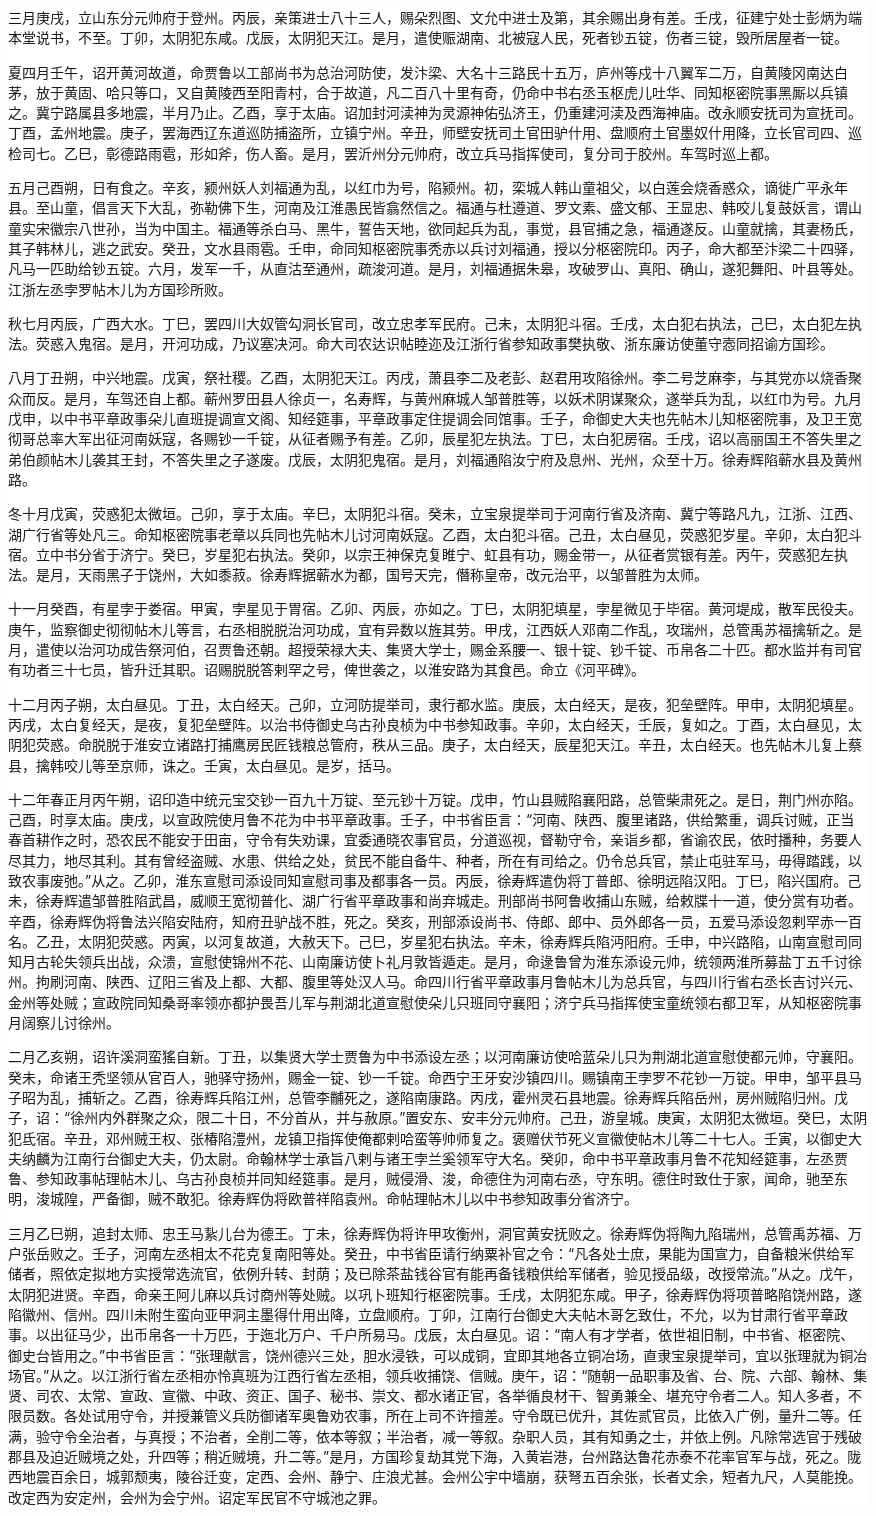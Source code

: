 三月庚戌，立山东分元帅府于登州。丙辰，亲策进士八十三人，赐朵烈图、文允中进士及第，其余赐出身有差。壬戌，征建宁处士彭炳为端本堂说书，不至。丁卯，太阴犯东咸。戊辰，太阴犯天江。是月，遣使赈湖南、北被寇人民，死者钞五锭，伤者三锭，毁所居屋者一锭。

夏四月壬午，诏开黄河故道，命贾鲁以工部尚书为总治河防使，发汴梁、大名十三路民十五万，庐州等戍十八翼军二万，自黄陵冈南达白茅，放于黄固、哈只等口，又自黄陵西至阳青村，合于故道，凡二百八十里有奇，仍命中书右丞玉枢虎儿吐华、同知枢密院事黑厮以兵镇之。冀宁路属县多地震，半月乃止。乙酉，享于太庙。诏加封河渎神为灵源神佑弘济王，仍重建河渎及西海神庙。改永顺安抚司为宣抚司。丁酉，孟州地震。庚子，罢海西辽东道巡防捕盗所，立镇宁州。辛丑，师壁安抚司土官田驴什用、盘顺府土官墨奴什用降，立长官司四、巡检司七。乙巳，彰德路雨雹，形如斧，伤人畜。是月，罢沂州分元帅府，改立兵马指挥使司，复分司于胶州。车驾时巡上都。

五月己酉朔，日有食之。辛亥，颍州妖人刘福通为乱，以红巾为号，陷颍州。初，栾城人韩山童祖父，以白莲会烧香惑众，谪徙广平永年县。至山童，倡言天下大乱，弥勒佛下生，河南及江淮愚民皆翕然信之。福通与杜遵道、罗文素、盛文郁、王显忠、韩咬儿复鼓妖言，谓山童实宋徽宗八世孙，当为中国主。福通等杀白马、黑牛，誓告天地，欲同起兵为乱，事觉，县官捕之急，福通遂反。山童就擒，其妻杨氏，其子韩林儿，逃之武安。癸丑，文水县雨雹。壬申，命同知枢密院事秃赤以兵讨刘福通，授以分枢密院印。丙子，命大都至汴梁二十四驿，凡马一匹助给钞五锭。六月，发军一千，从直沽至通州，疏浚河道。是月，刘福通据朱皋，攻破罗山、真阳、确山，遂犯舞阳、叶县等处。江浙左丞孛罗帖木儿为方国珍所败。

秋七月丙辰，广西大水。丁巳，罢四川大奴管勾洞长官司，改立忠孝军民府。己未，太阴犯斗宿。壬戌，太白犯右执法，己巳，太白犯左执法。荧惑入鬼宿。是月，开河功成，乃议塞决河。命大司农达识帖睦迩及江浙行省参知政事樊执敬、浙东廉访使董守悫同招谕方国珍。

八月丁丑朔，中兴地震。戊寅，祭社稷。乙酉，太阴犯天江。丙戌，萧县李二及老彭、赵君用攻陷徐州。李二号芝麻李，与其党亦以烧香聚众而反。是月，车驾还自上都。蕲州罗田县人徐贞一，名寿辉，与黄州麻城人邹普胜等，以妖术阴谋聚众，遂举兵为乱，以红巾为号。九月戊申，以中书平章政事朵儿直班提调宣文阁、知经筵事，平章政事定住提调会同馆事。壬子，命御史大夫也先帖木儿知枢密院事，及卫王宽彻哥总率大军出征河南妖寇，各赐钞一千锭，从征者赐予有差。乙卯，辰星犯左执法。丁巳，太白犯房宿。壬戌，诏以高丽国王不答失里之弟伯颜帖木儿袭其王封，不答失里之子遂废。戊辰，太阴犯鬼宿。是月，刘福通陷汝宁府及息州、光州，众至十万。徐寿辉陷蕲水县及黄州路。

冬十月戊寅，荧惑犯太微垣。己卯，享于太庙。辛巳，太阴犯斗宿。癸未，立宝泉提举司于河南行省及济南、冀宁等路凡九，江浙、江西、湖广行省等处凡三。命知枢密院事老章以兵同也先帖木儿讨河南妖寇。乙酉，太白犯斗宿。己丑，太白昼见，荧惑犯岁星。辛卯，太白犯斗宿。立中书分省于济宁。癸巳，岁星犯右执法。癸卯，以宗王神保克复睢宁、虹县有功，赐金带一，从征者赏银有差。丙午，荧惑犯左执法。是月，天雨黑子于饶州，大如黍菽。徐寿辉据蕲水为都，国号天完，僭称皇帝，改元治平，以邹普胜为太师。

十一月癸酉，有星孛于娄宿。甲寅，孛星见于胃宿。乙卯、丙辰，亦如之。丁巳，太阴犯填星，孛星微见于毕宿。黄河堤成，散军民役夫。庚午，监察御史彻彻帖木儿等言，右丞相脱脱治河功成，宜有异数以旌其劳。甲戌，江西妖人邓南二作乱，攻瑞州，总管禹苏福擒斩之。是月，遣使以治河功成告祭河伯，召贾鲁还朝。超授荣禄大夫、集贤大学士，赐金系腰一、银十锭、钞千锭、币帛各二十匹。都水监并有司官有功者三十七员，皆升迁其职。诏赐脱脱答剌罕之号，俾世袭之，以淮安路为其食邑。命立《河平碑》。

十二月丙子朔，太白昼见。丁丑，太白经天。己卯，立河防提举司，隶行都水监。庚辰，太白经天，是夜，犯垒壁阵。甲申，太阴犯填星。丙戌，太白复经天，是夜，复犯垒壁阵。以治书侍御史乌古孙良桢为中书参知政事。辛卯，太白经天，壬辰，复如之。丁酉，太白昼见，太阴犯荧惑。命脱脱于淮安立诸路打捕鹰房民匠钱粮总管府，秩从三品。庚子，太白经天，辰星犯天江。辛丑，太白经天。也先帖木儿复上蔡县，擒韩咬儿等至京师，诛之。壬寅，太白昼见。是岁，括马。

十二年春正月丙午朔，诏印造中统元宝交钞一百九十万锭、至元钞十万锭。戊申，竹山县贼陷襄阳路，总管柴肃死之。是日，荆门州亦陷。己酉，时享太庙。庚戌，以宣政院使月鲁不花为中书平章政事。壬子，中书省臣言：“河南、陕西、腹里诸路，供给繁重，调兵讨贼，正当春首耕作之时，恐农民不能安于田亩，守令有失劝课，宜委通晓农事官员，分道巡视，督勒守令，亲诣乡都，省谕农民，依时播种，务要人尽其力，地尽其利。其有曾经盗贼、水患、供给之处，贫民不能自备牛、种者，所在有司给之。仍令总兵官，禁止屯驻军马，毋得踏践，以致农事废弛。”从之。乙卯，淮东宣慰司添设同知宣慰司事及都事各一员。丙辰，徐寿辉遣伪将丁普郎、徐明远陷汉阳。丁巳，陷兴国府。己未，徐寿辉遣邹普胜陷武昌，威顺王宽彻普化、湖广行省平章政事和尚弃城走。刑部尚书阿鲁收捕山东贼，给敕牒十一道，使分赏有功者。辛酉，徐寿辉伪将鲁法兴陷安陆府，知府丑驴战不胜，死之。癸亥，刑部添设尚书、侍郎、郎中、员外郎各一员，五爱马添设忽剌罕赤一百名。乙丑，太阴犯荧惑。丙寅，以河复故道，大赦天下。己巳，岁星犯右执法。辛未，徐寿辉兵陷沔阳府。壬申，中兴路陷，山南宣慰司同知月古轮失领兵出战，众溃，宣慰使锦州不花、山南廉访使卜礼月敦皆遁走。是月，命逯鲁曾为淮东添设元帅，统领两淮所募盐丁五千讨徐州。拘刷河南、陕西、辽阳三省及上都、大都、腹里等处汉人马。命四川行省平章政事月鲁帖木儿为总兵官，与四川行省右丞长吉讨兴元、金州等处贼；宣政院同知桑哥率领亦都护畏吾儿军与荆湖北道宣慰使朵儿只班同守襄阳；济宁兵马指挥使宝童统领右都卫军，从知枢密院事月阔察儿讨徐州。

二月乙亥朔，诏许溪洞蛮猺自新。丁丑，以集贤大学士贾鲁为中书添设左丞；以河南廉访使哈蓝朵儿只为荆湖北道宣慰使都元帅，守襄阳。癸未，命诸王秃坚领从官百人，驰驿守扬州，赐金一锭、钞一千锭。命西宁王牙安沙镇四川。赐镇南王孛罗不花钞一万锭。甲申，邹平县马子昭为乱，捕斩之。乙酉，徐寿辉兵陷江州，总管李黼死之，遂陷南康路。丙戌，霍州灵石县地震。徐寿辉兵陷岳州，房州贼陷归州。戊子，诏：“徐州内外群聚之众，限二十日，不分首从，并与赦原。”置安东、安丰分元帅府。己丑，游皇城。庚寅，太阴犯太微垣。癸巳，太阴犯氐宿。辛丑，邓州贼王权、张椿陷澧州，龙镇卫指挥使俺都剌哈蛮等帅师复之。褒赠伏节死义宣徽使帖木儿等二十七人。壬寅，以御史大夫纳麟为江南行台御史大夫，仍太尉。命翰林学士承旨八剌与诸王孛兰奚领军守大名。癸卯，命中书平章政事月鲁不花知经筵事，左丞贾鲁、参知政事帖理帖木儿、乌古孙良桢并同知经筵事。是月，贼侵滑、浚，命德住为河南右丞，守东明。德住时致仕于家，闻命，驰至东明，浚城隍，严备御，贼不敢犯。徐寿辉伪将欧普祥陷袁州。命帖理帖木儿以中书参知政事分省济宁。

三月乙巳朔，追封太师、忠王马紥儿台为德王。丁未，徐寿辉伪将许甲攻衡州，洞官黄安抚败之。徐寿辉伪将陶九陷瑞州，总管禹苏福、万户张岳败之。壬子，河南左丞相太不花克复南阳等处。癸丑，中书省臣请行纳粟补官之令：“凡各处士庶，果能为国宣力，自备粮米供给军储者，照依定拟地方实授常选流官，依例升转、封荫；及已除茶盐钱谷官有能再备钱粮供给军储者，验见授品级，改授常流。”从之。戊午，太阴犯进贤。辛酉，命亲王阿儿麻以兵讨商州等处贼。以巩卜班知行枢密院事。壬戌，太阴犯东咸。甲子，徐寿辉伪将项普略陷饶州路，遂陷徽州、信州。四川未附生蛮向亚甲洞主墨得什用出降，立盘顺府。丁卯，江南行台御史大夫帖木哥乞致仕，不允，以为甘肃行省平章政事。以出征马少，出币帛各一十万匹，于迤北万户、千户所易马。戊辰，太白昼见。诏：“南人有才学者，依世祖旧制，中书省、枢密院、御史台皆用之。”中书省臣言：“张理献言，饶州德兴三处，胆水浸铁，可以成铜，宜即其地各立铜冶场，直隶宝泉提举司，宜以张理就为铜冶场官。”从之。以江浙行省左丞相亦怜真班为江西行省左丞相，领兵收捕饶、信贼。庚午，诏：“随朝一品职事及省、台、院、六部、翰林、集贤、司农、太常、宣政、宣徽、中政、资正、国子、秘书、崇文、都水诸正官，各举循良材干、智勇兼全、堪充守令者二人。知人多者，不限员数。各处试用守令，并授兼管义兵防御诸军奥鲁劝农事，所在上司不许擅差。守令既已优升，其佐贰官员，比依入广例，量升二等。任满，验守令全治者，与真授；不治者，全削二等，依本等叙；半治者，减一等叙。杂职人员，其有知勇之士，并依上例。凡除常选官于残破郡县及迫近贼境之处，升四等；稍近贼境，升二等。”是月，方国珍复劫其党下海，入黄岩港，台州路达鲁花赤泰不花率官军与战，死之。陇西地震百余日，城郭颓夷，陵谷迁变，定西、会州、静宁、庄浪尤甚。会州公宇中墙崩，获弩五百余张，长者丈余，短者九尺，人莫能挽。改定西为安定州，会州为会宁州。诏定军民官不守城池之罪。
